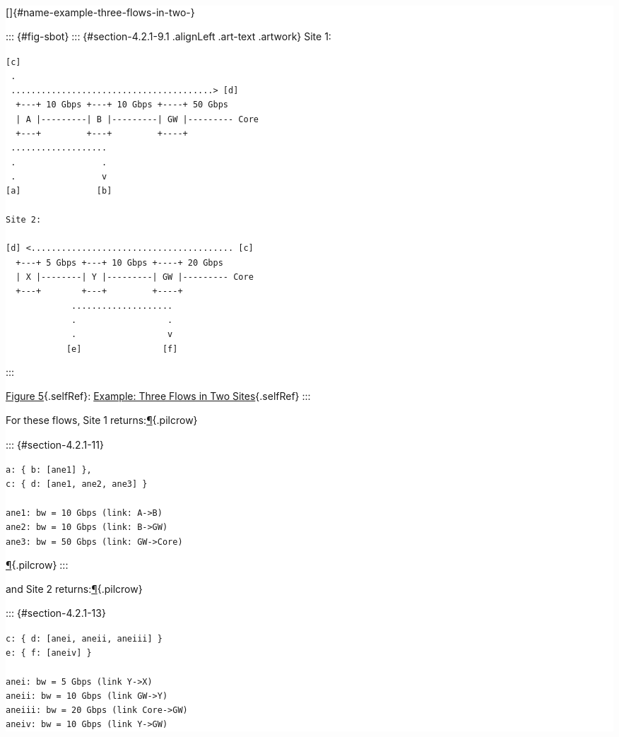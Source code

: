 []{#name-example-three-flows-in-two-}

::: {#fig-sbot}
::: {#section-4.2.1-9.1 .alignLeft .art-text .artwork}
    Site 1:

    [c]
     .
     ........................................> [d]
      +---+ 10 Gbps +---+ 10 Gbps +----+ 50 Gbps
      | A |---------| B |---------| GW |--------- Core
      +---+         +---+         +----+
     ...................
     .                 .
     .                 v
    [a]               [b]

    Site 2:

    [d] <........................................ [c]
      +---+ 5 Gbps +---+ 10 Gbps +----+ 20 Gbps
      | X |--------| Y |---------| GW |--------- Core
      +---+        +---+         +----+
                 ....................
                 .                  .
                 .                  v
                [e]                [f]
:::

[Figure 5](#figure-5){.selfRef}: [Example: Three Flows in Two
Sites](#name-example-three-flows-in-two-){.selfRef}
:::

For these flows, Site 1 returns:[¶](#section-4.2.1-10){.pilcrow}

::: {#section-4.2.1-11}
``` sourcecode
a: { b: [ane1] },
c: { d: [ane1, ane2, ane3] }

ane1: bw = 10 Gbps (link: A->B)
ane2: bw = 10 Gbps (link: B->GW)
ane3: bw = 50 Gbps (link: GW->Core)
```

[¶](#section-4.2.1-11){.pilcrow}
:::

and Site 2 returns:[¶](#section-4.2.1-12){.pilcrow}

::: {#section-4.2.1-13}
``` sourcecode
c: { d: [anei, aneii, aneiii] }
e: { f: [aneiv] }

anei: bw = 5 Gbps (link Y->X)
aneii: bw = 10 Gbps (link GW->Y)
aneiii: bw = 20 Gbps (link Core->GW)
aneiv: bw = 10 Gbps (link Y->GW)
```
